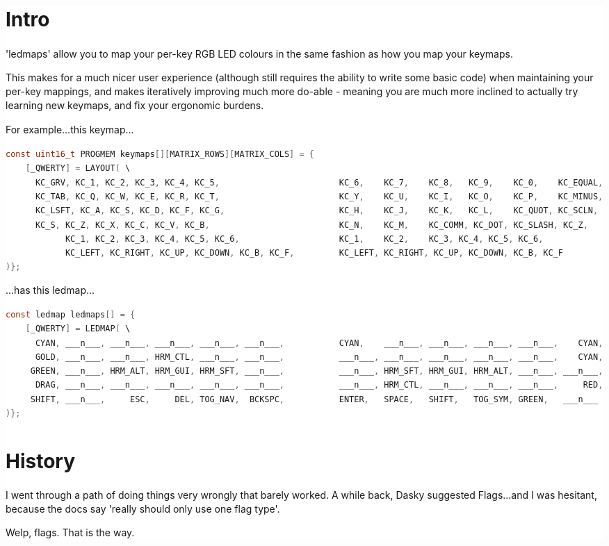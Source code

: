 # Intro
'ledmaps' allow you to map your per-key RGB LED colours in the same fashion as how you map your keymaps.

This makes for a much nicer user experience (although still requires the ability to write some basic code) when maintaining your per-key mappings, and makes iteratively improving much more do-able - meaning you are much more inclined to actually try learning new keymaps, and fix your ergonomic burdens.

For example...this keymap...
```c
const uint16_t PROGMEM keymaps[][MATRIX_ROWS][MATRIX_COLS] = {
    [_QWERTY] = LAYOUT( \
      KC_GRV, KC_1, KC_2, KC_3, KC_4, KC_5,                        KC_6,    KC_7,    KC_8,   KC_9,    KC_0,    KC_EQUAL,
      KC_TAB, KC_Q, KC_W, KC_E, KC_R, KC_T,                        KC_Y,    KC_U,    KC_I,   KC_O,    KC_P,    KC_MINUS,
      KC_LSFT, KC_A, KC_S, KC_D, KC_F, KC_G,                       KC_H,    KC_J,    KC_K,   KC_L,    KC_QUOT, KC_SCLN,
      KC_S, KC_Z, KC_X, KC_C, KC_V, KC_B,                          KC_N,    KC_M,    KC_COMM, KC_DOT, KC_SLASH, KC_Z,
            KC_1, KC_2, KC_3, KC_4, KC_5, KC_6,                    KC_1,    KC_2,    KC_3, KC_4, KC_5, KC_6,
            KC_LEFT, KC_RIGHT, KC_UP, KC_DOWN, KC_B, KC_F,         KC_LEFT, KC_RIGHT, KC_UP, KC_DOWN, KC_B, KC_F
)};
```
...has this ledmap...
```c
const ledmap ledmaps[] = {
    [_QWERTY] = LEDMAP( \
      CYAN, ___n___, ___n___, ___n___, ___n___, ___n___,           CYAN,    ___n___, ___n___, ___n___, ___n___,    CYAN,
      GOLD, ___n___, ___n___, HRM_CTL, ___n___, ___n___,           ___n___, ___n___, ___n___, ___n___, ___n___,    CYAN,
     GREEN, ___n___, HRM_ALT, HRM_GUI, HRM_SFT, ___n___,           ___n___, HRM_SFT, HRM_GUI, HRM_ALT, ___n___, ___n___,
      DRAG, ___n___, ___n___, ___n___, ___n___, ___n___,           ___n___, HRM_CTL, ___n___, ___n___, ___n___,     RED,
     SHIFT, ___n___,     ESC,     DEL, TOG_NAV,  BCKSPC,           ENTER,   SPACE,   SHIFT,   TOG_SYM, GREEN,   ___n___
)};
```


# History
I went through a path of doing things very wrongly that barely worked.
A while back, Dasky suggested Flags...and I was hesitant, because the docs say 'really should only use one flag type'.

Welp, flags.  That is the way.
